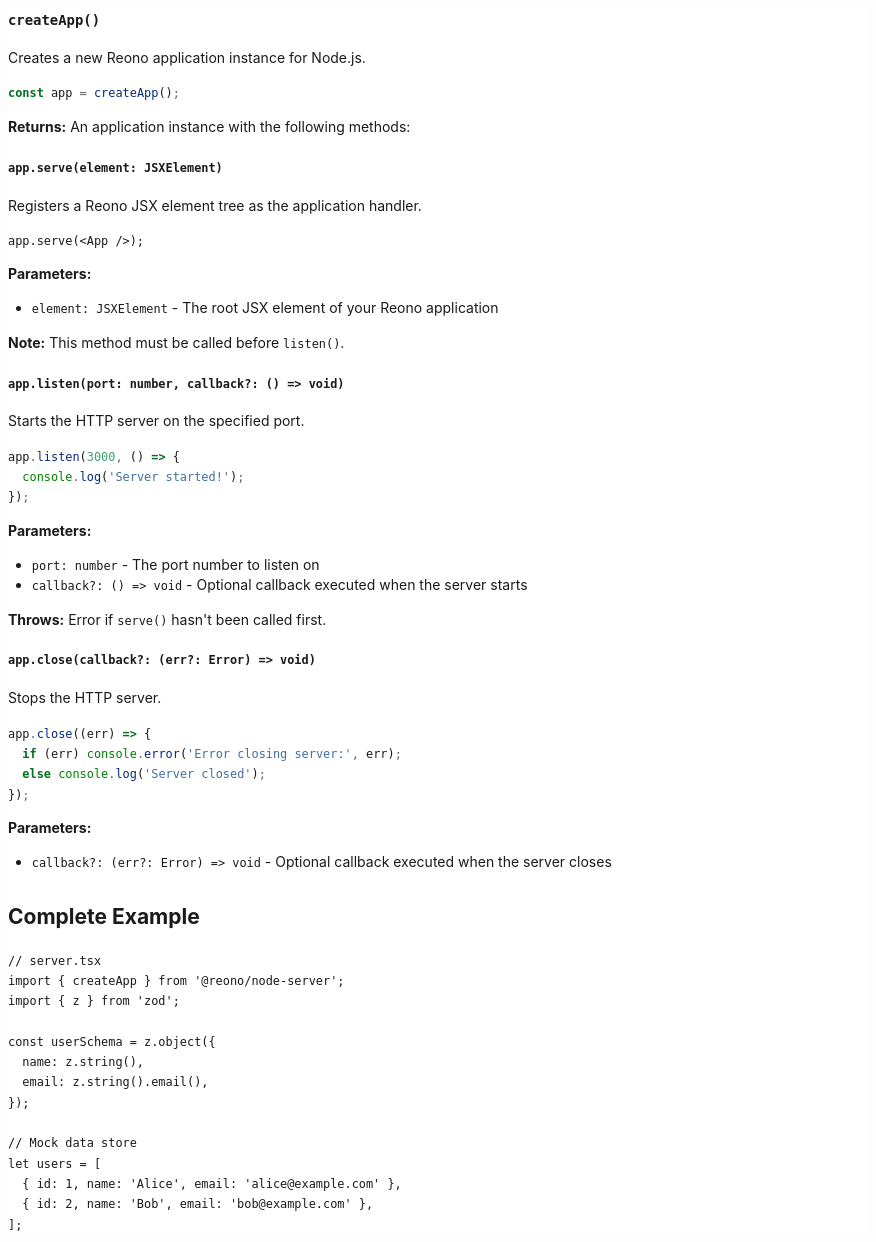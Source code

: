 ### `createApp()`

Creates a new Reono application instance for Node.js.

```typescript
const app = createApp();
```

**Returns:** An application instance with the following methods:

#### `app.serve(element: JSXElement)`

Registers a Reono JSX element tree as the application handler.

```tsx
app.serve(<App />);
```

**Parameters:**
- `element: JSXElement` - The root JSX element of your Reono application

**Note:** This method must be called before `listen()`.

#### `app.listen(port: number, callback?: () => void)`

Starts the HTTP server on the specified port.

```typescript
app.listen(3000, () => {
  console.log('Server started!');
});
```

**Parameters:**
- `port: number` - The port number to listen on
- `callback?: () => void` - Optional callback executed when the server starts

**Throws:** Error if `serve()` hasn't been called first.

#### `app.close(callback?: (err?: Error) => void)`

Stops the HTTP server.

```typescript
app.close((err) => {
  if (err) console.error('Error closing server:', err);
  else console.log('Server closed');
});
```

**Parameters:**
- `callback?: (err?: Error) => void` - Optional callback executed when the server closes

## Complete Example

```tsx
// server.tsx
import { createApp } from '@reono/node-server';
import { z } from 'zod';

const userSchema = z.object({
  name: z.string(),
  email: z.string().email(),
});

// Mock data store
let users = [
  { id: 1, name: 'Alice', email: 'alice@example.com' },
  { id: 2, name: 'Bob', email: 'bob@example.com' },
];

```